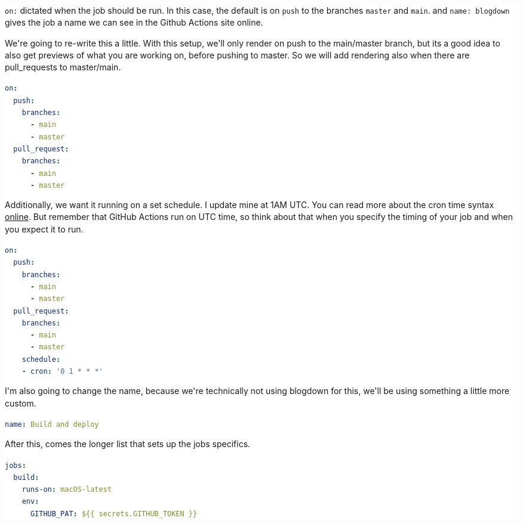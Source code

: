`on:` dictated when the job should be run. In this case, the default is on `push` to the branches `master` and `main`. 
and  `name: blogdown` gives the job a name we can see in the Github Actions site online.

We're going to re-write this a little. 
With this setup, we'll only render on push to the main/master branch, but its a good idea to also get previews of what you are working on, before pushing to master. 
So we will add rendering also when there are pull_requests to master/main.


```yaml
on:
  push:
    branches:
      - main
      - master
  pull_request:
    branches:
      - main
      - master
```

Additionally, we want it running on a set schedule. I update mine at 1AM UTC. You can read more about the cron time syntax [online](https://www.tutorialspoint.com/unix_commands/crontab.htm). But remember that GitHub Actions run on UTC time, so think about that when you specify the timing of your job and when you expect it to run.


```yaml
on:
  push:
    branches:
      - main
      - master
  pull_request:
    branches:
      - main
      - master
    schedule:
    - cron: '0 1 * * *'
```

I'm also going to change the name, because we're technically not using blogdown for this, we'll be using something a little more custom. 


```yaml
name: Build and deploy
```


After this, comes the longer list that sets up the jobs specifics. 


```yaml
jobs:
  build:
    runs-on: macOS-latest
    env:
      GITHUB_PAT: ${{ secrets.GITHUB_TOKEN }}
```
